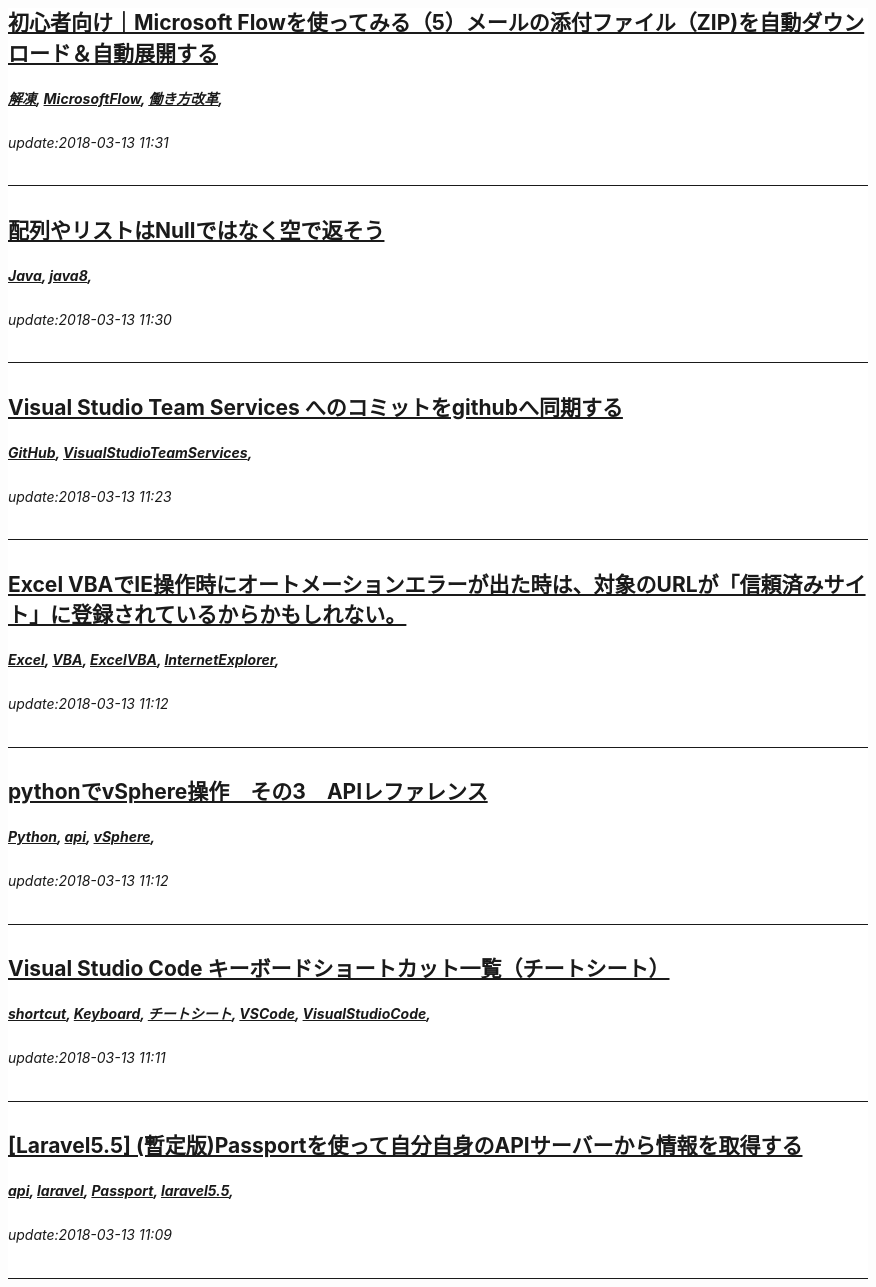 ## [初心者向け｜Microsoft Flowを使ってみる（5）メールの添付ファイル（ZIP)を自動ダウンロード＆自動展開する](https://qiita.com/Baru/items/acd6821402e73350081c)
##### [解凍](https://qiita.com/tags/解凍), [MicrosoftFlow](https://qiita.com/tags/MicrosoftFlow), [働き方改革](https://qiita.com/tags/働き方改革), 
###### update:2018-03-13 11:31
---
## [配列やリストはNullではなく空で返そう](https://qiita.com/SYZ/items/e0c0f3ab94f2133acae6)
##### [Java](https://qiita.com/tags/Java), [java8](https://qiita.com/tags/java8), 
###### update:2018-03-13 11:30
---
## [Visual Studio Team Services へのコミットをgithubへ同期する](https://qiita.com/Masutani/items/e844782f895eed270c77)
##### [GitHub](https://qiita.com/tags/GitHub), [VisualStudioTeamServices](https://qiita.com/tags/VisualStudioTeamServices), 
###### update:2018-03-13 11:23
---
## [Excel VBAでIE操作時にオートメーションエラーが出た時は、対象のURLが「信頼済みサイト」に登録されているからかもしれない。](https://qiita.com/3mc/items/da045e86d25ef697ec43)
##### [Excel](https://qiita.com/tags/Excel), [VBA](https://qiita.com/tags/VBA), [ExcelVBA](https://qiita.com/tags/ExcelVBA), [InternetExplorer](https://qiita.com/tags/InternetExplorer), 
###### update:2018-03-13 11:12
---
## [pythonでvSphere操作　その3　APIレファレンス](https://qiita.com/koteran/items/739606f4349e5eadff93)
##### [Python](https://qiita.com/tags/Python), [api](https://qiita.com/tags/api), [vSphere](https://qiita.com/tags/vSphere), 
###### update:2018-03-13 11:12
---
## [Visual Studio Code キーボードショートカット一覧（チートシート）](https://qiita.com/aoi70/items/d61d5cf9030ac3ce55f0)
##### [shortcut](https://qiita.com/tags/shortcut), [Keyboard](https://qiita.com/tags/Keyboard), [チートシート](https://qiita.com/tags/チートシート), [VSCode](https://qiita.com/tags/VSCode), [VisualStudioCode](https://qiita.com/tags/VisualStudioCode), 
###### update:2018-03-13 11:11
---
## [[Laravel5.5] (暫定版)Passportを使って自分自身のAPIサーバーから情報を取得する](https://qiita.com/tosite0345/items/2ae78d67a9d048224155)
##### [api](https://qiita.com/tags/api), [laravel](https://qiita.com/tags/laravel), [Passport](https://qiita.com/tags/Passport), [laravel5.5](https://qiita.com/tags/laravel5.5), 
###### update:2018-03-13 11:09
---